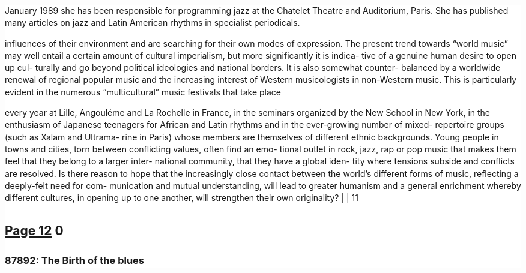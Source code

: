 January 1989 she has been 
responsible for programming 
jazz at the Chatelet Theatre 
and Auditorium, Paris. She has 
published many articles on jazz 
and Latin American rhythms in 
specialist periodicals. 
  
influences of their environment and are searching 
for their own modes of expression. 
The present trend towards “world music” 
may well entail a certain amount of cultural 
imperialism, but more significantly it is indica- 
tive of a genuine human desire to open up cul- 
turally and go beyond political ideologies and 
national borders. It is also somewhat counter- 
balanced by a worldwide renewal of regional 
popular music and the increasing interest of 
Western musicologists in non-Western music. 
This is particularly evident in the numerous 
“multicultural” music festivals that take place 
  
every year at Lille, Angouléme and La Rochelle 
in France, in the seminars organized by the New 
School in New York, in the enthusiasm of 
Japanese teenagers for African and Latin rhythms 
and in the ever-growing number of mixed- 
repertoire groups (such as Xalam and Ultrama- 
rine in Paris) whose members are themselves of 
different ethnic backgrounds. 
Young people in towns and cities, torn 
between conflicting values, often find an emo- 
tional outlet in rock, jazz, rap or pop music that 
makes them feel that they belong to a larger inter- 
national community, that they have a global iden- 
tity where tensions subside and conflicts are 
resolved. 
Is there reason to hope that the increasingly 
close contact between the world’s different forms 
of music, reflecting a deeply-felt need for com- 
munication and mutual understanding, will lead 
to greater humanism and a general enrichment 
whereby different cultures, in opening up to one 
another, will strengthen their own originality? 
| | 11

## [Page 12](https://demo.humlab.umu.se/courier/087907engo.pdf#page=12) 0

### 87892: The Birth of the blues

